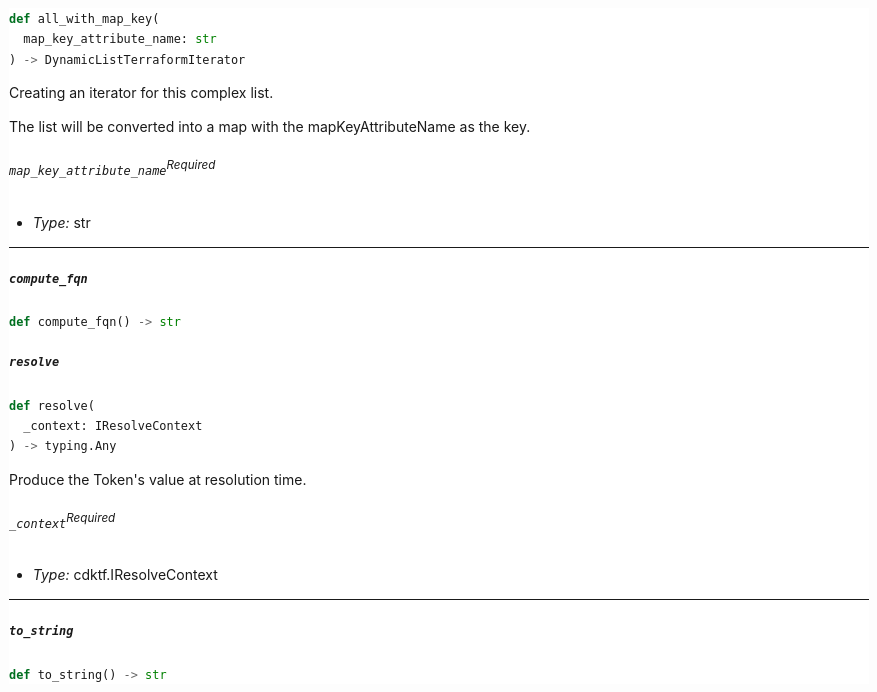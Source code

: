 ```python
def all_with_map_key(
  map_key_attribute_name: str
) -> DynamicListTerraformIterator
```

Creating an iterator for this complex list.

The list will be converted into a map with the mapKeyAttributeName as the key.

###### `map_key_attribute_name`<sup>Required</sup> <a name="map_key_attribute_name" id="@cdktf/provider-cloudflare.dataCloudflareZeroTrustGatewayAppTypesList.DataCloudflareZeroTrustGatewayAppTypesListResultList.allWithMapKey.parameter.mapKeyAttributeName"></a>

- *Type:* str

---

##### `compute_fqn` <a name="compute_fqn" id="@cdktf/provider-cloudflare.dataCloudflareZeroTrustGatewayAppTypesList.DataCloudflareZeroTrustGatewayAppTypesListResultList.computeFqn"></a>

```python
def compute_fqn() -> str
```

##### `resolve` <a name="resolve" id="@cdktf/provider-cloudflare.dataCloudflareZeroTrustGatewayAppTypesList.DataCloudflareZeroTrustGatewayAppTypesListResultList.resolve"></a>

```python
def resolve(
  _context: IResolveContext
) -> typing.Any
```

Produce the Token's value at resolution time.

###### `_context`<sup>Required</sup> <a name="_context" id="@cdktf/provider-cloudflare.dataCloudflareZeroTrustGatewayAppTypesList.DataCloudflareZeroTrustGatewayAppTypesListResultList.resolve.parameter._context"></a>

- *Type:* cdktf.IResolveContext

---

##### `to_string` <a name="to_string" id="@cdktf/provider-cloudflare.dataCloudflareZeroTrustGatewayAppTypesList.DataCloudflareZeroTrustGatewayAppTypesListResultList.toString"></a>

```python
def to_string() -> str
```
